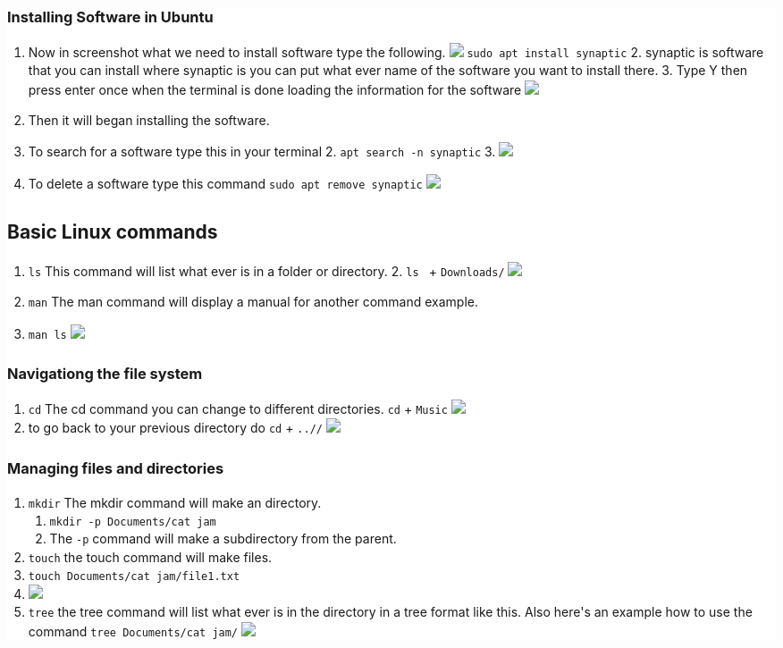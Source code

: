 
### Installing Software in Ubuntu
1. Now in screenshot what we need to install software type the following.
![](deliverable%202%20Screenshots/2.4.png)
``sudo apt install synaptic``
   2. synaptic is software that you can install where synaptic is you can put what ever name of the software you want to install there.
   3. Type Y then press enter once when the terminal is done loading the information for the software
      ![](deliverable%202%20Screenshots/2.5.png)
2. Then it will began installing the software.

3. To search for a software type this in your terminal
   2. ``apt search -n synaptic``
   3. ![](deliverable%202%20Screenshots/2.6.png)

4. To delete a software type this command ``sudo apt remove synaptic``
![](deliverable%202%20Screenshots/2.7.png)

## Basic Linux commands
1. ``ls`` This command will list what ever is in a folder or directory.
   2. ``ls `` + ``Downloads/``
   ![](deliverable%202%20Screenshots/2.8.png)

2. ``man`` The man command will display a manual for another command example.
3. ``man ls``
   ![](deliverable%202%20Screenshots/2.9.png)

### Navigationg the file system
1. ``cd`` The cd command you can change to different directories.
   ``cd`` + ``Music``
   ![](deliverable%202%20Screenshots/3.1.png)
2. to go back to your previous directory do ``cd`` + ``..//``
   ![](deliverable%202%20Screenshots/3.2.png)
### Managing files and directories
1. ``mkdir`` The mkdir command will make an directory.
   1. ``mkdir -p Documents/cat jam``
   2. The ``-p`` command will make a subdirectory from the parent.
2. ``touch`` the touch command will make files.
3. ``touch Documents/cat jam/file1.txt``
4. ![](deliverable%202%20Screenshots/3.3.png)
5. ``tree`` the tree command will list what ever is in the directory in a tree format like this.
   Also here's an example how to use the command ``tree Documents/cat jam/``
   ![](deliverable%202%20Screenshots/3.4.png)